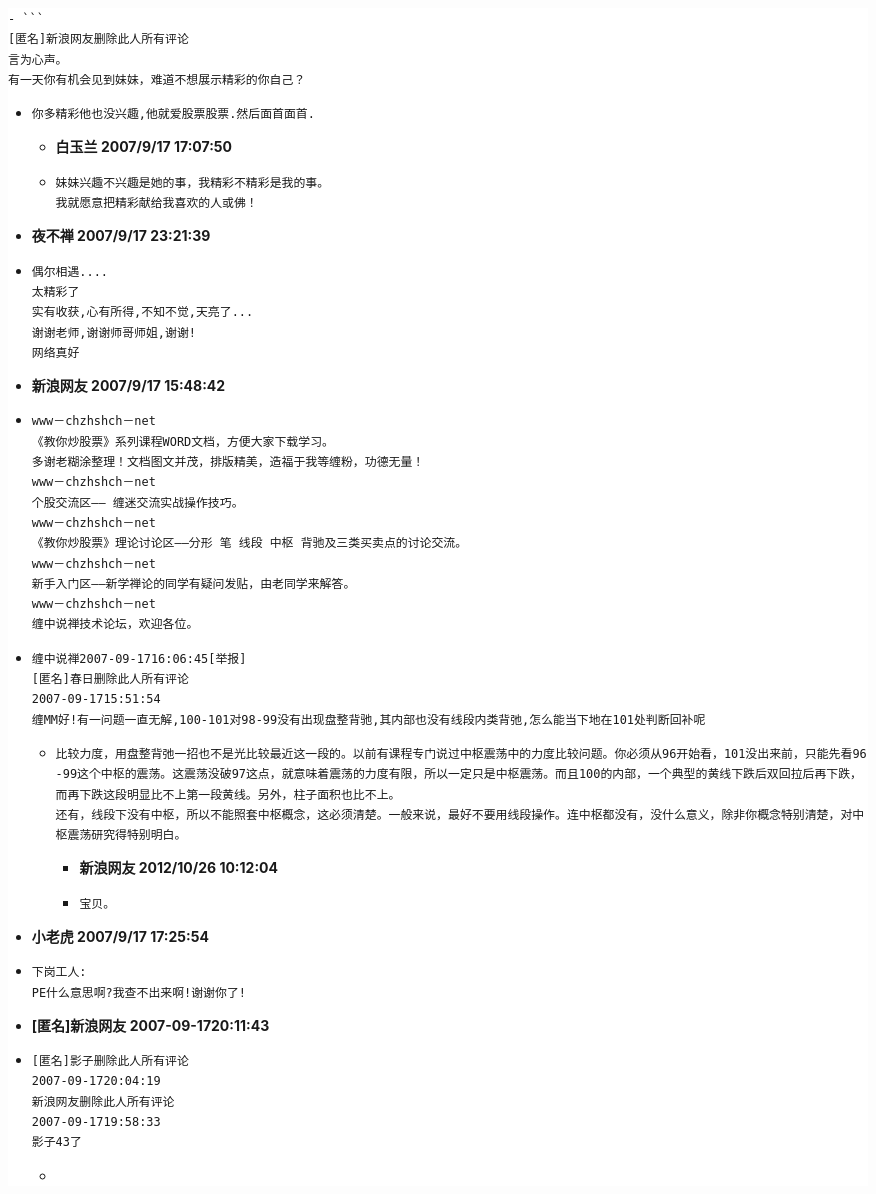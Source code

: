   ```
- ```
  [匿名]新浪网友删除此人所有评论
  言为心声。
  有一天你有机会见到妹妹，难道不想展示精彩的你自己？
  ```
   - ```
     你多精彩他也没兴趣,他就爱股票股票.然后面首面首.
     ```
      - **白玉兰 2007/9/17 17:07:50**
      - ```
        妹妹兴趣不兴趣是她的事，我精彩不精彩是我的事。
        我就愿意把精彩献给我喜欢的人或佛！
        ```
- **夜不禅 2007/9/17 23:21:39**
- ```
  偶尔相遇....
  太精彩了
  实有收获,心有所得,不知不觉,天亮了...
  谢谢老师,谢谢师哥师姐,谢谢!
  网络真好
  ```
- **新浪网友 2007/9/17 15:48:42**
- ```
  www－chzhshch－net
  《教你炒股票》系列课程WORD文档，方便大家下载学习。
  多谢老糊涂整理！文档图文并茂，排版精美，造福于我等缠粉，功德无量！
  www－chzhshch－net
  个股交流区―― 缠迷交流实战操作技巧。
  www－chzhshch－net
  《教你炒股票》理论讨论区――分形 笔 线段 中枢 背驰及三类买卖点的讨论交流。
  www－chzhshch－net
  新手入门区――新学禅论的同学有疑问发贴，由老同学来解答。
  www－chzhshch－net
  缠中说禅技术论坛，欢迎各位。
  ```
- ```
  缠中说禅2007-09-1716:06:45[举报]
  [匿名]春日删除此人所有评论
  2007-09-1715:51:54
  缠MM好!有一问题一直无解,100-101对98-99没有出现盘整背驰,其内部也没有线段内类背弛,怎么能当下地在101处判断回补呢
  ```
   - ```
     比较力度，用盘整背弛一招也不是光比较最近这一段的。以前有课程专门说过中枢震荡中的力度比较问题。你必须从96开始看，101没出来前，只能先看96-99这个中枢的震荡。这震荡没破97这点，就意味着震荡的力度有限，所以一定只是中枢震荡。而且100的内部，一个典型的黄线下跌后双回拉后再下跌，而再下跌这段明显比不上第一段黄线。另外，柱子面积也比不上。
     还有，线段下没有中枢，所以不能照套中枢概念，这必须清楚。一般来说，最好不要用线段操作。连中枢都没有，没什么意义，除非你概念特别清楚，对中枢震荡研究得特别明白。
     ```
      - **新浪网友 2012/10/26 10:12:04**
      - ```
        宝贝。
        ```
- **小老虎 2007/9/17 17:25:54**
- ```
  下岗工人:
  PE什么意思啊?我查不出来啊!谢谢你了!
  ```
- **[匿名]新浪网友 2007-09-1720:11:43**
- ```
  [匿名]影子删除此人所有评论
  2007-09-1720:04:19
  新浪网友删除此人所有评论
  2007-09-1719:58:33
  影子43了
  ```
   - ```
  ```